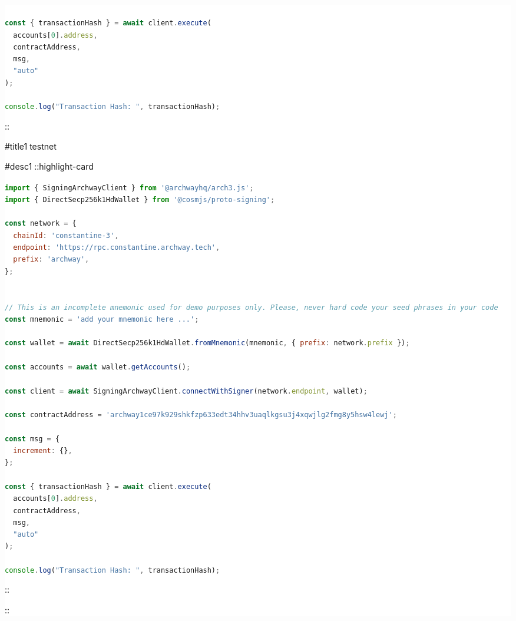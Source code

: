 ```js

const { transactionHash } = await client.execute(
  accounts[0].address,
  contractAddress,
  msg,
  "auto"
);

console.log("Transaction Hash: ", transactionHash);
``` 
::

#title1
testnet

#desc1
::highlight-card

```js
import { SigningArchwayClient } from '@archwayhq/arch3.js';
import { DirectSecp256k1HdWallet } from '@cosmjs/proto-signing';

const network = {
  chainId: 'constantine-3',
  endpoint: 'https://rpc.constantine.archway.tech',
  prefix: 'archway',
};


// This is an incomplete mnemonic used for demo purposes only. Please, never hard code your seed phrases in your code
const mnemonic = 'add your mnemonic here ...';

const wallet = await DirectSecp256k1HdWallet.fromMnemonic(mnemonic, { prefix: network.prefix });

const accounts = await wallet.getAccounts();

const client = await SigningArchwayClient.connectWithSigner(network.endpoint, wallet);

const contractAddress = 'archway1ce97k929shkfzp633edt34hhv3uaqlkgsu3j4xqwjlg2fmg8y5hsw4lewj';

const msg = {
  increment: {},
};

const { transactionHash } = await client.execute(
  accounts[0].address,
  contractAddress,
  msg,
  "auto"
);

console.log("Transaction Hash: ", transactionHash);
``` 

::

::